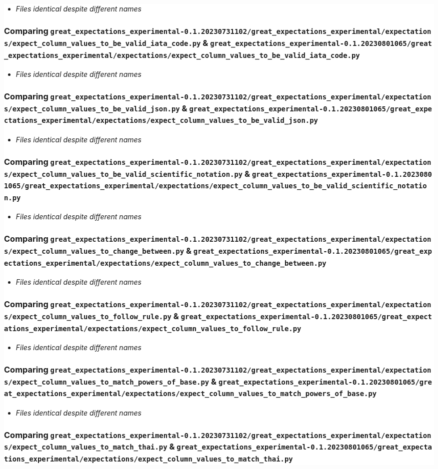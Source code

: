  * *Files identical despite different names*

### Comparing `great_expectations_experimental-0.1.20230731102/great_expectations_experimental/expectations/expect_column_values_to_be_valid_iata_code.py` & `great_expectations_experimental-0.1.20230801065/great_expectations_experimental/expectations/expect_column_values_to_be_valid_iata_code.py`

 * *Files identical despite different names*

### Comparing `great_expectations_experimental-0.1.20230731102/great_expectations_experimental/expectations/expect_column_values_to_be_valid_json.py` & `great_expectations_experimental-0.1.20230801065/great_expectations_experimental/expectations/expect_column_values_to_be_valid_json.py`

 * *Files identical despite different names*

### Comparing `great_expectations_experimental-0.1.20230731102/great_expectations_experimental/expectations/expect_column_values_to_be_valid_scientific_notation.py` & `great_expectations_experimental-0.1.20230801065/great_expectations_experimental/expectations/expect_column_values_to_be_valid_scientific_notation.py`

 * *Files identical despite different names*

### Comparing `great_expectations_experimental-0.1.20230731102/great_expectations_experimental/expectations/expect_column_values_to_change_between.py` & `great_expectations_experimental-0.1.20230801065/great_expectations_experimental/expectations/expect_column_values_to_change_between.py`

 * *Files identical despite different names*

### Comparing `great_expectations_experimental-0.1.20230731102/great_expectations_experimental/expectations/expect_column_values_to_follow_rule.py` & `great_expectations_experimental-0.1.20230801065/great_expectations_experimental/expectations/expect_column_values_to_follow_rule.py`

 * *Files identical despite different names*

### Comparing `great_expectations_experimental-0.1.20230731102/great_expectations_experimental/expectations/expect_column_values_to_match_powers_of_base.py` & `great_expectations_experimental-0.1.20230801065/great_expectations_experimental/expectations/expect_column_values_to_match_powers_of_base.py`

 * *Files identical despite different names*

### Comparing `great_expectations_experimental-0.1.20230731102/great_expectations_experimental/expectations/expect_column_values_to_match_thai.py` & `great_expectations_experimental-0.1.20230801065/great_expectations_experimental/expectations/expect_column_values_to_match_thai.py`
